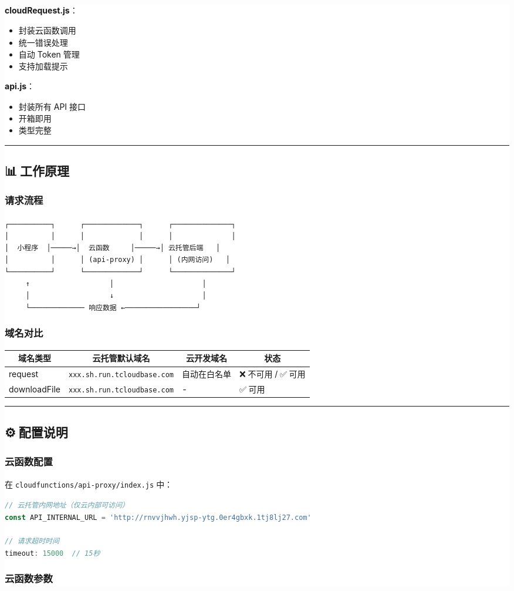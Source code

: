 **cloudRequest.js**：
- 封装云函数调用
- 统一错误处理
- 自动 Token 管理
- 支持加载提示

**api.js**：
- 封装所有 API 接口
- 开箱即用
- 类型完整

---

## 📊 工作原理

### 请求流程

```
┌──────────┐      ┌─────────────┐      ┌──────────────┐
│          │      │             │      │              │
│  小程序  │─────→│  云函数     │─────→│ 云托管后端   │
│          │      │ (api-proxy) │      │ (内网访问)   │
└──────────┘      └─────────────┘      └──────────────┘
     ↑                   │                     │
     │                   ↓                     │
     └───────────── 响应数据 ←─────────────────┘
```

### 域名对比

| 域名类型 | 云托管默认域名 | 云开发域名 | 状态 |
|---------|--------------|-----------|------|
| request | `xxx.sh.run.tcloudbase.com` | 自动在白名单 | ❌ 不可用 / ✅ 可用 |
| downloadFile | `xxx.sh.run.tcloudbase.com` | - | ✅ 可用 |

---

## ⚙️ 配置说明

### 云函数配置

在 `cloudfunctions/api-proxy/index.js` 中：

```javascript
// 云托管内网地址（仅云内部可访问）
const API_INTERNAL_URL = 'http://rnvvjhwh.yjsp-ytg.0er4gbxk.1tj8lj27.com'

// 请求超时时间
timeout: 15000  // 15秒
```

### 云函数参数
